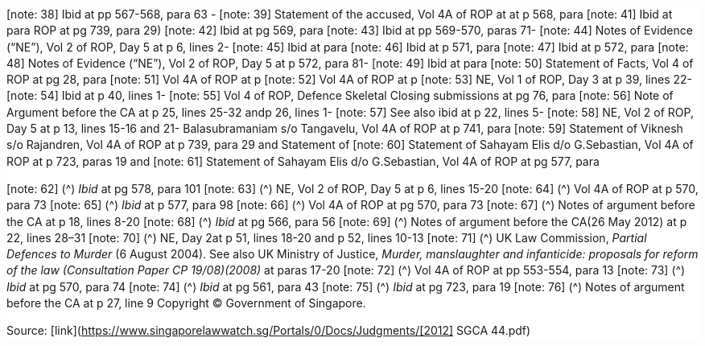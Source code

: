 [note: 38] Ibid at pp 567-568, para 63 -
[note: 39] Statement of the accused, Vol 4A of ROP at at p 568, para
[note: 41] Ibid at para ROP at pg 739, para 29)
[note: 42] Ibid at pg 569, para
[note: 43] Ibid at pp 569-570, paras 71-
[note: 44] Notes of Evidence (“NE”), Vol 2 of ROP, Day 5 at p 6, lines 2-
[note: 45] Ibid at para
[note: 46] Ibid at p 571, para
[note: 47] Ibid at p 572, para
[note: 48] Notes of Evidence (“NE”), Vol 2 of ROP, Day 5 at p 572, para 81-
[note: 49] Ibid at para
[note: 50] Statement of Facts, Vol 4 of ROP at pg 28, para
[note: 51] Vol 4A of ROP at p
[note: 52] Vol 4A of ROP at p
[note: 53] NE, Vol 1 of ROP, Day 3 at p 39, lines 22-
[note: 54] Ibid at p 40, lines 1-
[note: 55] Vol 4 of ROP, Defence Skeletal Closing submissions at pg 76, para
[note: 56] Note of Argument before the CA at p 25, lines 25-32 andp 26, lines 1-
[note: 57] See also ibid at p 22, lines 5-
[note: 58] NE, Vol 2 of ROP, Day 5 at p 13, lines 15-16 and 21-
Balasubramaniam s/o Tangavelu, Vol 4A of ROP at p 741, para [note: 59] Statement of Viknesh s/o Rajandren, Vol 4A of ROP at p 739, para 29 and Statement of
[note: 60] Statement of Sahayam Elis d/o G.Sebastian, Vol 4A of ROP at p 723, paras 19 and
[note: 61] Statement of Sahayam Elis d/o G.Sebastian, Vol 4A of ROP at pg 577, para



[note: 62] (^) _Ibid_ at pg 578, para 101 [note: 63] (^) NE, Vol 2 of ROP, Day 5 at p 6, lines 15-20 [note: 64] (^) Vol 4A of ROP at p 570, para 73 [note: 65] (^) _Ibid_ at p 577, para 98 [note: 66] (^) Vol 4A of ROP at pg 570, para 73 [note: 67] (^) Notes of argument before the CA at p 18, lines 8-20 [note: 68] (^) _Ibid_ at pg 566, para 56 [note: 69] (^) Notes of argument before the CA(26 May 2012) at p 22, lines 28–31 [note: 70] (^) NE, Day 2at p 51, lines 18-20 and p 52, lines 10-13 [note: 71] (^) UK Law Commission, _Partial Defences to Murder_ (6 August 2004). See also UK Ministry of Justice, _Murder, manslaughter and infanticide: proposals for reform of the law (Consultation Paper CP 19/08)(2008)_ at paras 17-20 [note: 72] (^) Vol 4A of ROP at pp 553-554, para 13 [note: 73] (^) _Ibid_ at pg 570, para 74 [note: 74] (^) _Ibid_ at pg 561, para 43 [note: 75] (^) _Ibid_ at pg 723, para 19 [note: 76] (^) Notes of argument before the CA at p 27, line 9 Copyright © Government of Singapore. 


Source: [link](https://www.singaporelawwatch.sg/Portals/0/Docs/Judgments/[2012] SGCA 44.pdf)
